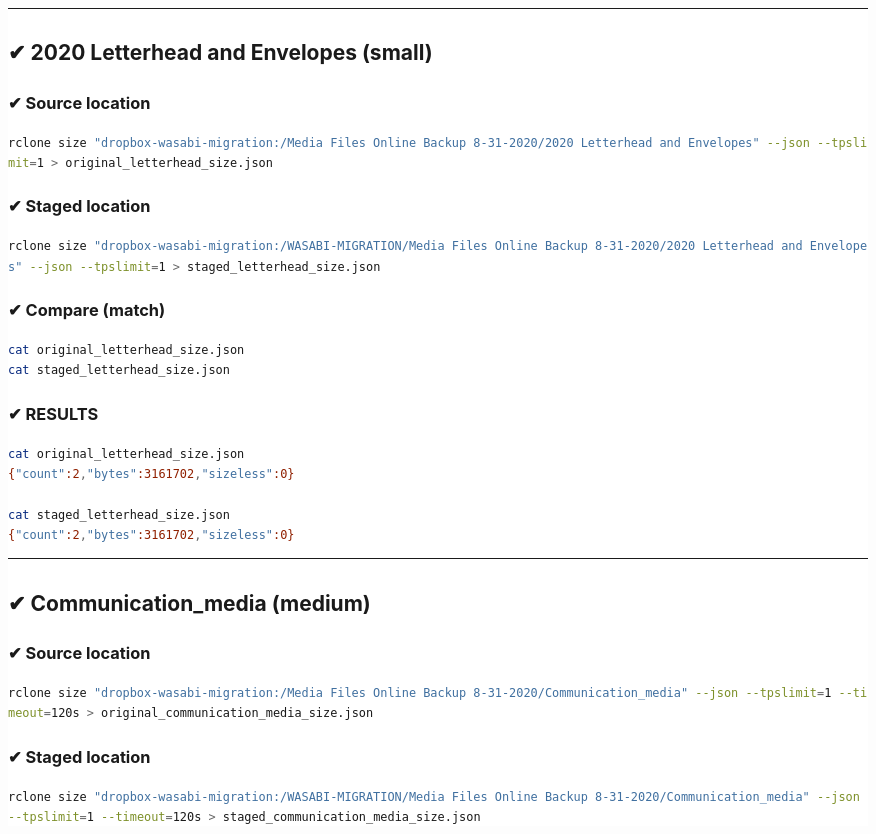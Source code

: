 

------



## ✔ 2020 Letterhead and Envelopes   (small)

### ✔ Source location
```bash
rclone size "dropbox-wasabi-migration:/Media Files Online Backup 8-31-2020/2020 Letterhead and Envelopes" --json --tpslimit=1 > original_letterhead_size.json
```

### ✔ Staged location
```bash
rclone size "dropbox-wasabi-migration:/WASABI-MIGRATION/Media Files Online Backup 8-31-2020/2020 Letterhead and Envelopes" --json --tpslimit=1 > staged_letterhead_size.json
```

### ✔ Compare (match)
```bash
cat original_letterhead_size.json
cat staged_letterhead_size.json
```

### ✔ RESULTS

```bash
cat original_letterhead_size.json
{"count":2,"bytes":3161702,"sizeless":0}

cat staged_letterhead_size.json
{"count":2,"bytes":3161702,"sizeless":0}
```



------



## ✔ Communication_media   (medium)

### ✔ Source location
```bash
rclone size "dropbox-wasabi-migration:/Media Files Online Backup 8-31-2020/Communication_media" --json --tpslimit=1 --timeout=120s > original_communication_media_size.json
```

### ✔ Staged location
```bash
rclone size "dropbox-wasabi-migration:/WASABI-MIGRATION/Media Files Online Backup 8-31-2020/Communication_media" --json --tpslimit=1 --timeout=120s > staged_communication_media_size.json
```
